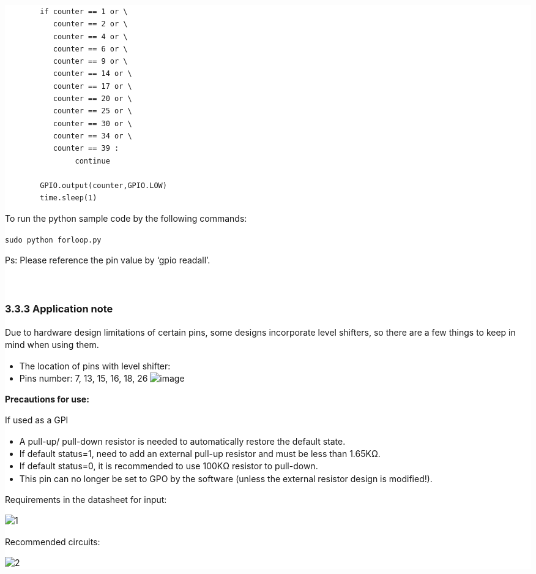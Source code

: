 ```
        if counter == 1 or \
           counter == 2 or \
           counter == 4 or \
           counter == 6 or \
           counter == 9 or \
           counter == 14 or \
           counter == 17 or \
           counter == 20 or \
           counter == 25 or \
           counter == 30 or \
           counter == 34 or \
           counter == 39 :
                continue

        GPIO.output(counter,GPIO.LOW)
        time.sleep(1)
```

To run the python sample code by the following commands:

`sudo python forloop.py`

Ps: Please reference the pin value by ‘gpio readall’.

&nbsp;

### 3.3.3 Application note

Due to hardware design limitations of certain pins, some designs incorporate level shifters, so there are a few things to keep in mind when using them.

- The location of pins with level shifter:
- Pins number: 7, 13, 15, 16, 18, 26
![image](https://user-images.githubusercontent.com/97945168/192920845-185e949e-ca3d-4d22-ab8c-8c41af04dea7.png)

**Precautions for use:**

If used as a GPI

- A pull-up/ pull-down resistor is needed to automatically restore the default state.
- If default status=1, need to add an external pull-up resistor and must be less than 1.65KΩ.
- If default status=0, it is recommended to use 100KΩ resistor to pull-down.
- This pin can no longer be set to GPO by the software (unless the external resistor design is modified!).

Requirements in the datasheet for input:

![1](https://user-images.githubusercontent.com/97945168/192922029-1f36e537-d083-43f2-a102-5ac168efdad1.png)

Recommended circuits:

![2](https://user-images.githubusercontent.com/97945168/192922637-8e17a1a8-ebfb-49c1-acc8-1bc7e333636c.png)
&nbsp;

